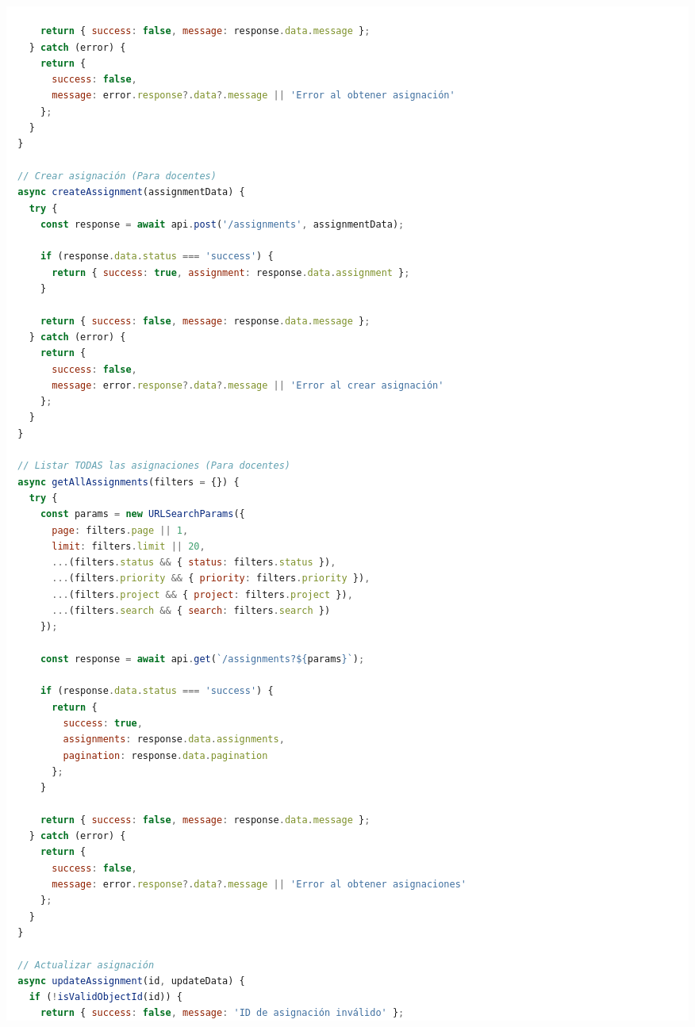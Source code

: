 ```javascript
      
      return { success: false, message: response.data.message };
    } catch (error) {
      return {
        success: false,
        message: error.response?.data?.message || 'Error al obtener asignación'
      };
    }
  }

  // Crear asignación (Para docentes)
  async createAssignment(assignmentData) {
    try {
      const response = await api.post('/assignments', assignmentData);
      
      if (response.data.status === 'success') {
        return { success: true, assignment: response.data.assignment };
      }
      
      return { success: false, message: response.data.message };
    } catch (error) {
      return {
        success: false,
        message: error.response?.data?.message || 'Error al crear asignación'
      };
    }
  }

  // Listar TODAS las asignaciones (Para docentes)
  async getAllAssignments(filters = {}) {
    try {
      const params = new URLSearchParams({
        page: filters.page || 1,
        limit: filters.limit || 20,
        ...(filters.status && { status: filters.status }),
        ...(filters.priority && { priority: filters.priority }),
        ...(filters.project && { project: filters.project }),
        ...(filters.search && { search: filters.search })
      });

      const response = await api.get(`/assignments?${params}`);
      
      if (response.data.status === 'success') {
        return {
          success: true,
          assignments: response.data.assignments,
          pagination: response.data.pagination
        };
      }
      
      return { success: false, message: response.data.message };
    } catch (error) {
      return {
        success: false,
        message: error.response?.data?.message || 'Error al obtener asignaciones'
      };
    }
  }

  // Actualizar asignación
  async updateAssignment(id, updateData) {
    if (!isValidObjectId(id)) {
      return { success: false, message: 'ID de asignación inválido' };
```